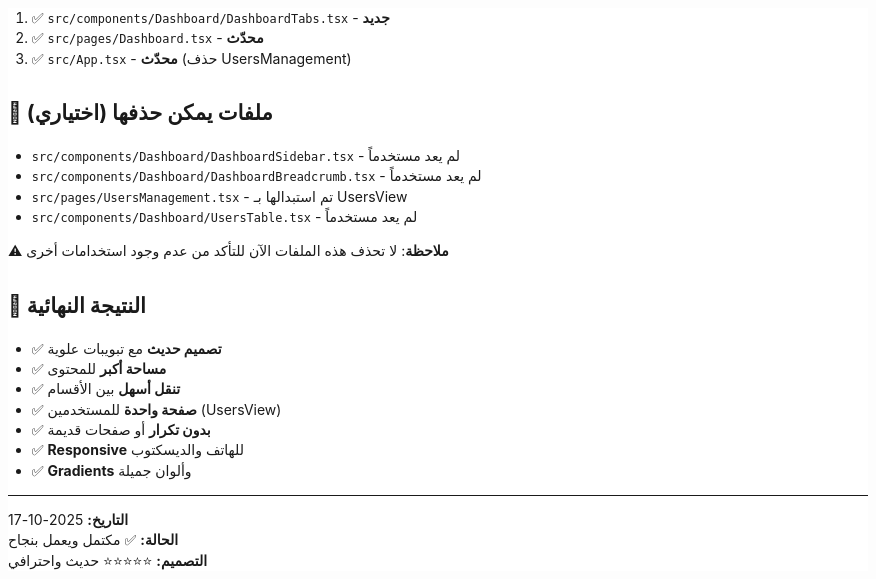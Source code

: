 1. ✅ `src/components/Dashboard/DashboardTabs.tsx` - **جديد**
2. ✅ `src/pages/Dashboard.tsx` - **محدّث**
3. ✅ `src/App.tsx` - **محدّث** (حذف UsersManagement)

## 📝 ملفات يمكن حذفها (اختياري)

- `src/components/Dashboard/DashboardSidebar.tsx` - لم يعد مستخدماً
- `src/components/Dashboard/DashboardBreadcrumb.tsx` - لم يعد مستخدماً
- `src/pages/UsersManagement.tsx` - تم استبدالها بـ UsersView
- `src/components/Dashboard/UsersTable.tsx` - لم يعد مستخدماً

⚠️ **ملاحظة**: لا تحذف هذه الملفات الآن للتأكد من عدم وجود استخدامات أخرى

## 🎉 النتيجة النهائية

- ✅ **تصميم حديث** مع تبويبات علوية
- ✅ **مساحة أكبر** للمحتوى
- ✅ **تنقل أسهل** بين الأقسام
- ✅ **صفحة واحدة** للمستخدمين (UsersView)
- ✅ **بدون تكرار** أو صفحات قديمة
- ✅ **Responsive** للهاتف والديسكتوب
- ✅ **Gradients** وألوان جميلة

---
**التاريخ:** 2025-10-17  
**الحالة:** ✅ مكتمل ويعمل بنجاح  
**التصميم:** ⭐⭐⭐⭐⭐ حديث واحترافي
